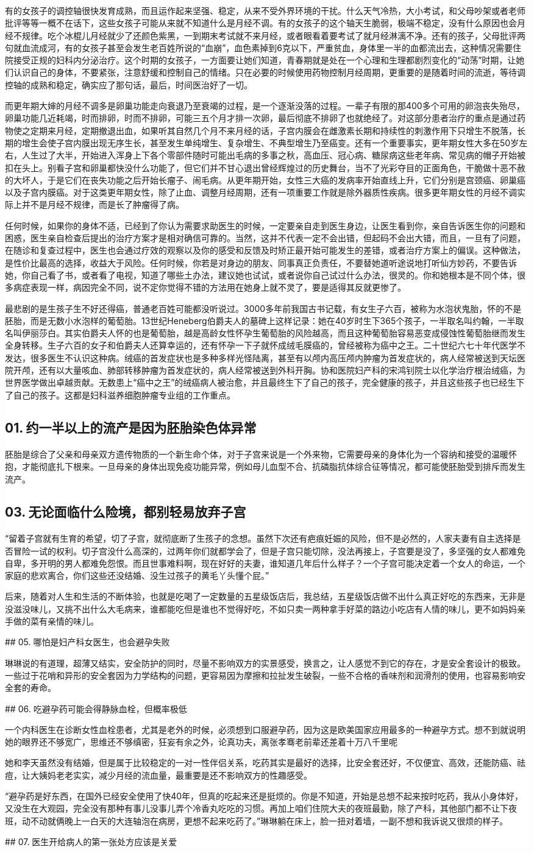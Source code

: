 有的女孩子的调控轴很快发育成熟，而且运作起来坚强、稳定，从来不受外界环境的干扰。什么天气冷热，大小考试，和父母吵架或者老师批评等等一概不在话下，这些女孩子可能从来就不知道什么是月经不调。有的女孩子的这个轴天生脆弱，极端不稳定，没有什么原因也会月经不规律。吃个冰棍儿月经就少了还颜色紫黑，一到期末考试就不来月经，或者眼看着要考试了就月经淋漓不净。还有的孩子，父母批评两句就血流成河，有的女孩子甚至会发生老百姓所说的“血崩”，血色素掉到6克以下，严重贫血，身体里一半的血都流出去，这种情况需要住院接受正规的妇科内分泌治疗。这个时期的女孩子，一方面要让她们知道，青春期就是处在一个心理和生理都剧烈变化的“动荡”时期，让她们认识自己的身体，不要紧张，注意舒缓和控制自己的情绪。只在必要的时候使用药物控制月经周期，更重要的是随着时间的流逝，等待调控轴的成熟和稳定，确实应了那句话，最后，时间医治好了一切。

而更年期大婶的月经不调多是卵巢功能走向衰退乃至衰竭的过程，是一个逐渐没落的过程。一辈子有限的那400多个可用的卵泡丧失殆尽，卵巢功能几近耗竭，时而排卵，时而不排卵，可能三五个月才排一次卵，最后彻底不排卵了也就绝经了。对这部分患者治疗的重点是通过药物使之定期来月经，定期撤退出血，如果听其自然几个月不来月经的话，子宫内膜会在雌激素长期和持续性的刺激作用下只增生不脱落，长期的增生会使子宫内膜出现无序生长，甚至发生单纯增生、复杂增生、不典型增生乃至癌变。还有一个重要事实，更年期女性大多在50岁左右，人生过了大半，开始进入浑身上下各个零部件随时可能出毛病的多事之秋，高血压、冠心病、糖尿病这些老年病、常见病的帽子开始被扣在头上。别看子宫和卵巢都快没什么功能了，但它们并不甘心退出曾经辉煌过的历史舞台，当不了光彩夺目的正面角色，干脆做十恶不赦的大坏人，于是它们在丧失功能之后开始长瘤子、闹毛病。从更年期开始，女性三大癌的发病率开始直线上升，它们分别是宫颈癌、卵巢癌以及子宫内膜癌。对于这类更年期女性，除了止血、调整月经周期，还有一项重要工作就是除外器质性疾病。很多更年期女性的月经不调实际上并不是月经不规律，而是长了肿瘤得了病。

任何时候，如果你的身体不适，已经到了你认为需要求助医生的时候，一定要亲自走到医生身边，让医生看到你，亲自告诉医生你的问题和困惑，医生亲自检查后提出的治疗方案才是相对确信可靠的。当然，这并不代表一定不会出错，但起码不会出大错，而且，一旦有了问题，在随诊和复查过程中，医生也会通过疗效的观察以及你的感受和反馈及时矫正最开始可能发生的差错，或者治疗方案上的偏误。这种做法，是性价比最高的选择，收益大于风险。任何时候，你若是对身边的朋友、同事真正负责任，不要替她道听途说地打听仙方妙药，不要告诉她，你自己看了书，或者看了电视，知道了哪些土办法，建议她也试试，或者说你自己试过什么办法，很灵的。你和她根本是不同个体，很多病症表现一样，病因完全不同，说不定你觉得不错的方法用在她身上就不灵了，要是适得其反就更惨了。

最悲剧的是生孩子生不好还得癌，普通老百姓可能都没听说过。3000多年前我国古书记载，有女生子六百，被称为水泡状鬼胎，怀的不是胚胎，而是无数小水泡样的葡萄胎。13世纪Heneberg伯爵夫人的墓碑上这样记录：她在40岁时生下365个孩子，一半取名叫约翰，一半取名叫伊丽莎白。其实伯爵夫人怀的也是葡萄胎，越是高龄女性怀孕生葡萄胎的风险越高，而且这种葡萄胎容易恶变成侵蚀性葡萄胎继而发生全身转移。生子六百的女子和伯爵夫人还算幸运的，还有怀孕一下子就怀成绒毛膜癌的，曾经被称为癌中之王。二十世纪六七十年代医学不发达，很多医生不认识这种病。绒癌的首发症状也是多种多样光怪陆离，甚至有以颅内高压颅内肿瘤为首发症状的，病人经常被送到天坛医院开颅，还有以大量咳血、肺部转移肿瘤为首发症状的，病人经常被送到外科开胸。协和医院妇产科的宋鸿钊院士以化学治疗根治绒癌，为世界医学做出卓越贡献。无数患上“癌中之王”的绒癌病人被治愈，并且最终生下了自己的孩子，完全健康的孩子，并且这些孩子也已经生下了自己的孩子。这都是妇科滋养细胞肿瘤专业组的工作重点。

## 01. 约一半以上的流产是因为胚胎染色体异常

胚胎是综合了父亲和母亲双方遗传物质的一个新生命个体，对于子宫来说是一个外来物，它需要母亲的身体化为一个容纳和接受的温暖怀抱，才能彻底扎下根来。一旦母亲的身体出现免疫功能异常，例如母儿血型不合、抗磷脂抗体综合征等情况，都可能使胚胎受到排斥而发生流产。

## 03. 无论面临什么险境，都别轻易放弃子宫

“留着子宫就有生育的希望，切了子宫，就彻底断了生孩子的念想。虽然下次还有疤痕妊娠的风险，但不是必然的，人家夫妻有自主选择是否冒险一试的权利。切子宫没什么高深的，过两年你们就都学会了，但是子宫只能切除，没法再接上，子宫要是没了，多坚强的女人都难免自卑，多开明的男人都难免怨恨。而且世事难料啊，现在好好的夫妻，谁知道几年后什么样子？一个子宫可能决定着一个女人的命运，一个家庭的悲欢离合，你们这些还没结婚、没生过孩子的黄毛丫头懂个屁。”

后来，随着对人生和生活的不断体验，也就是吃喝了一定数量的五星级饭店后，我总结，五星级饭店做不出什么真正好吃的东西来，无非是没滋没味儿，又挑不出什么大毛病来，谁都能吃但是谁也不觉得好吃，不如只卖一两种拿手好菜的路边小吃店有人情的味儿，更不如妈妈亲手做的菜有亲情的味儿。

## 05. 哪怕是妇产科女医生，也会避孕失败

琳琳说的有道理，超薄又结实，安全防护的同时，尽量不影响双方的实景感受，换言之，让人感觉不到它的存在，才是安全套设计的极致。一些过于花哨和异形的安全套因为力学结构的问题，更容易因为摩擦和拉扯发生破裂，一些不合格的香味剂和润滑剂的使用，也容易影响安全套的寿命。

## 06. 吃避孕药可能会得静脉血栓，但概率极低

一个内科医生在诊断女性血栓患者，尤其是老外的时候，必须想到口服避孕药，因为这是欧美国家应用最多的一种避孕方式。想不到就说明她的眼界还不够宽广，思维还不够缜密，狂妄有余之外，论真功夫，离张孝骞老前辈还差着十万八千里呢

她和李天虽然没有结婚，但是属于比较稳定的一对一性伴侣关系，吃药其实是最好的选择，比安全套还好，不仅便宜、高效，还能防癌、祛痘，让大姨妈老老实实，减少月经的流血量，最重要是还不影响双方的性趣感受。

“避孕药是好东西，在国外已经安全使用了快40年，但真的吃起来还是挺烦的。你是不知道，开始是总想不起来按时吃药，我从小身体好，又没生在大观园，完全没有那种有事儿没事儿弄个冷香丸吃吃的习惯。再加上咱们住院大夫的夜班最勤，除了产科，其他部门都不让下夜班，动不动就俩晚上一白天的大连轴泡在病房，更想不起来吃药了。”琳琳躺在床上，脸一扭对着墙，一副不想和我诉说又很烦的样子。

## 07. 医生开给病人的第一张处方应该是关爱
